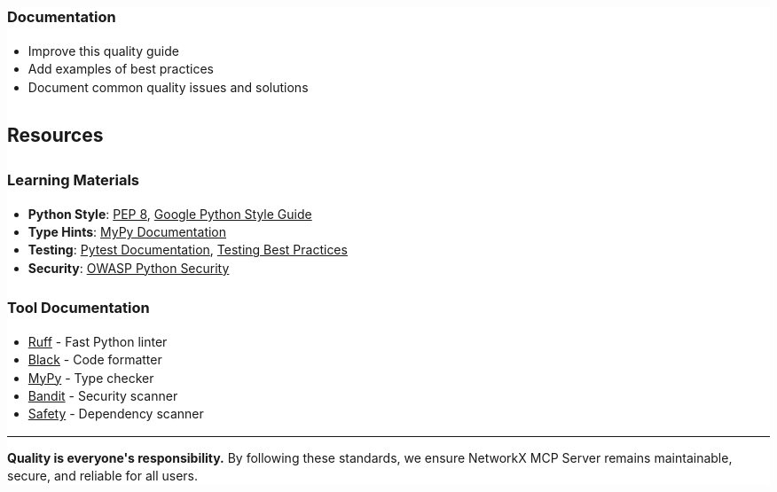 ### Documentation

- Improve this quality guide
- Add examples of best practices
- Document common quality issues and solutions

## Resources

### Learning Materials

- **Python Style**: [PEP 8](https://pep8.org/), [Google Python Style Guide](https://google.github.io/styleguide/pyguide.html)
- **Type Hints**: [MyPy Documentation](https://mypy.readthedocs.io/)
- **Testing**: [Pytest Documentation](https://docs.pytest.org/), [Testing Best Practices](https://docs.python-guide.org/writing/tests/)
- **Security**: [OWASP Python Security](https://owasp.org/www-project-code-review-guide/)

### Tool Documentation

- [Ruff](https://docs.astral.sh/ruff/) - Fast Python linter
- [Black](https://black.readthedocs.io/) - Code formatter
- [MyPy](https://mypy.readthedocs.io/) - Type checker
- [Bandit](https://bandit.readthedocs.io/) - Security scanner
- [Safety](https://pyup.io/safety/) - Dependency scanner

---

**Quality is everyone's responsibility.** By following these standards, we ensure NetworkX MCP Server remains maintainable, secure, and reliable for all users.